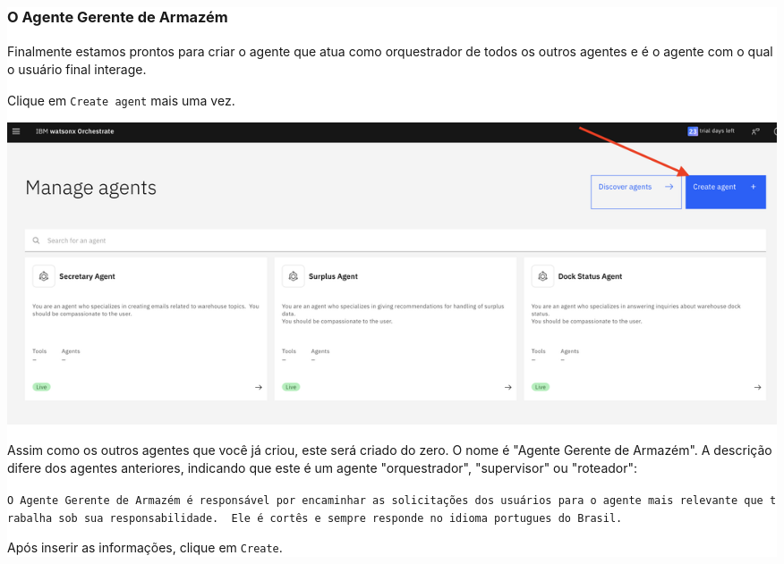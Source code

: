 ### O Agente Gerente de Armazém

Finalmente estamos prontos para criar o agente que atua como orquestrador de todos os outros agentes e é o agente com o qual o usuário final interage.

Clique em `Create agent` mais uma vez.

![alt text](images/image16.png)

Assim como os outros agentes que você já criou, este será criado do zero. O nome é "Agente Gerente de Armazém". A descrição difere dos agentes anteriores, indicando que este é um agente "orquestrador", "supervisor" ou "roteador":
```
O Agente Gerente de Armazém é responsável por encaminhar as solicitações dos usuários para o agente mais relevante que trabalha sob sua responsabilidade.  Ele é cortês e sempre responde no idioma portugues do Brasil.
``` 

Após inserir as informações, clique em `Create`.
